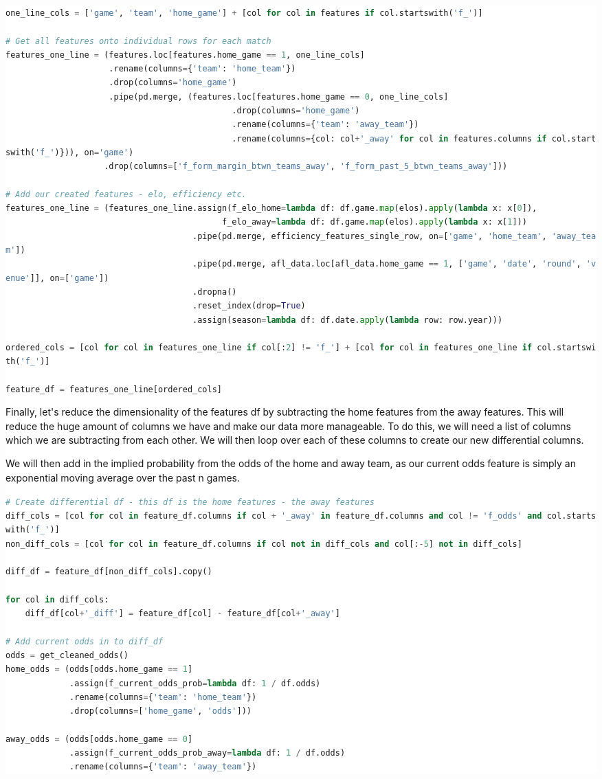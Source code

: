 ```python
one_line_cols = ['game', 'team', 'home_game'] + [col for col in features if col.startswith('f_')]

# Get all features onto individual rows for each match
features_one_line = (features.loc[features.home_game == 1, one_line_cols]
                     .rename(columns={'team': 'home_team'})
                     .drop(columns='home_game')
                     .pipe(pd.merge, (features.loc[features.home_game == 0, one_line_cols]
                                              .drop(columns='home_game')
                                              .rename(columns={'team': 'away_team'})
                                              .rename(columns={col: col+'_away' for col in features.columns if col.startswith('f_')})), on='game')
                    .drop(columns=['f_form_margin_btwn_teams_away', 'f_form_past_5_btwn_teams_away']))

# Add our created features - elo, efficiency etc.
features_one_line = (features_one_line.assign(f_elo_home=lambda df: df.game.map(elos).apply(lambda x: x[0]),
                                            f_elo_away=lambda df: df.game.map(elos).apply(lambda x: x[1]))
                                      .pipe(pd.merge, efficiency_features_single_row, on=['game', 'home_team', 'away_team'])
                                      .pipe(pd.merge, afl_data.loc[afl_data.home_game == 1, ['game', 'date', 'round', 'venue']], on=['game'])
                                      .dropna()
                                      .reset_index(drop=True)
                                      .assign(season=lambda df: df.date.apply(lambda row: row.year)))

ordered_cols = [col for col in features_one_line if col[:2] != 'f_'] + [col for col in features_one_line if col.startswith('f_')]

feature_df = features_one_line[ordered_cols]
```

Finally, let's reduce the dimensionality of the features df by subtracting the home features from the away features. This will reduce the huge amount of columns we have and make our data more manageable. To do this, we will need a list of columns which we are subtracting from each other. We will then loop over each of these columns to create our new differential columns. 

We will then add in the implied probability from the odds of the home and away team, as our current odds feature is simply an exponential moving average over the past n games.

```python
# Create differential df - this df is the home features - the away features
diff_cols = [col for col in feature_df.columns if col + '_away' in feature_df.columns and col != 'f_odds' and col.startswith('f_')]
non_diff_cols = [col for col in feature_df.columns if col not in diff_cols and col[:-5] not in diff_cols]

diff_df = feature_df[non_diff_cols].copy()

for col in diff_cols:
    diff_df[col+'_diff'] = feature_df[col] - feature_df[col+'_away']

# Add current odds in to diff_df
odds = get_cleaned_odds()
home_odds = (odds[odds.home_game == 1]
             .assign(f_current_odds_prob=lambda df: 1 / df.odds)
             .rename(columns={'team': 'home_team'})
             .drop(columns=['home_game', 'odds']))

away_odds = (odds[odds.home_game == 0]
             .assign(f_current_odds_prob_away=lambda df: 1 / df.odds)
             .rename(columns={'team': 'away_team'})
```